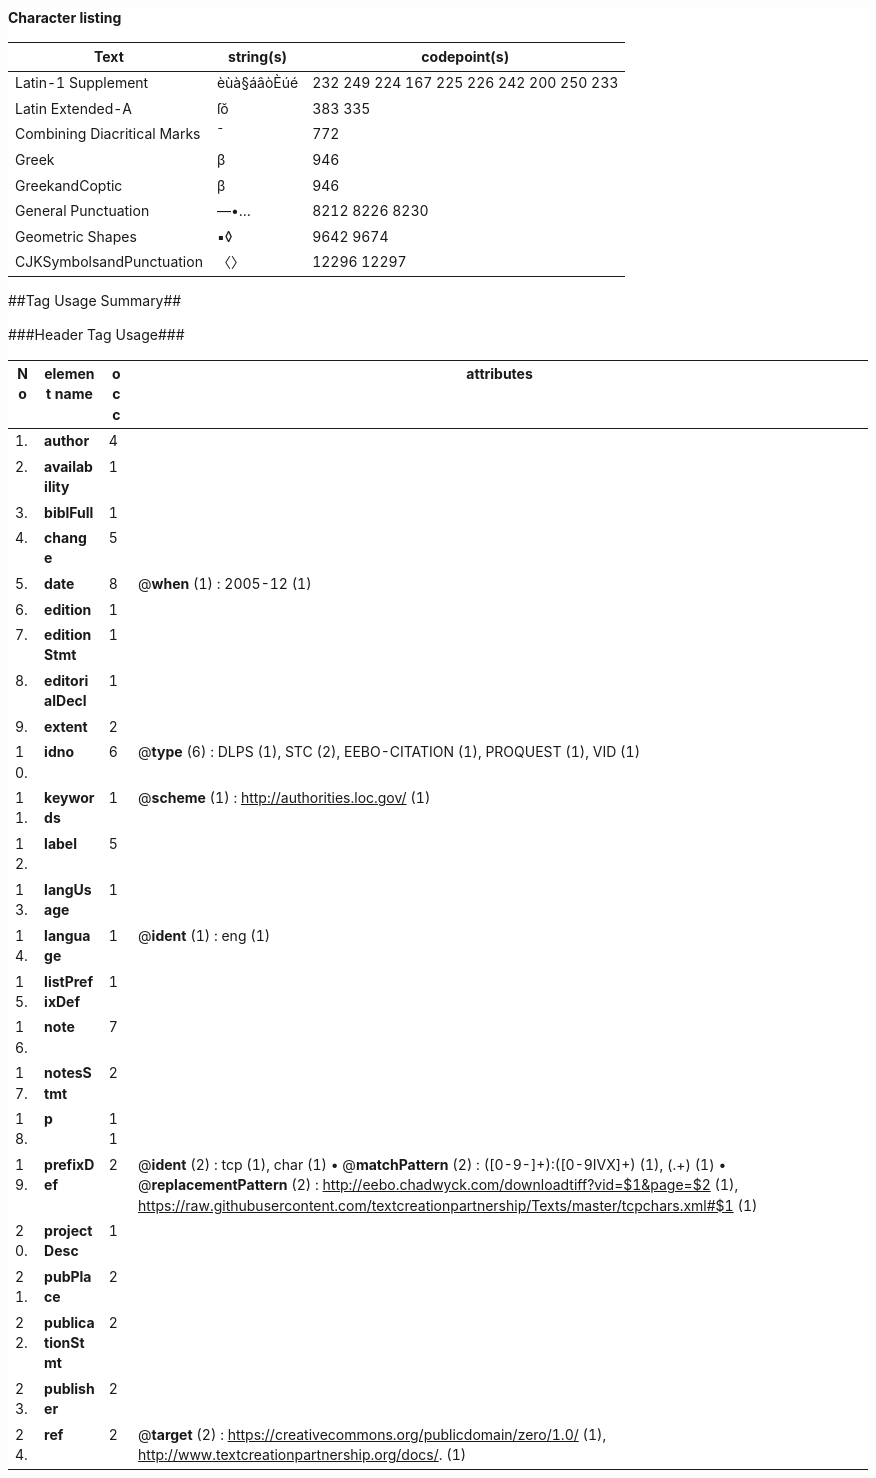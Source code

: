 **Character listing**


|Text|string(s)|codepoint(s)|
|---|---|---|
|Latin-1 Supplement|èùà§áâòÈúé|232 249 224 167 225 226 242 200 250 233|
|Latin Extended-A|ſŏ|383 335|
|Combining             Diacritical Marks|̄|772|
|Greek|β|946|
|GreekandCoptic|β|946|
|General Punctuation|—•…|8212 8226 8230|
|Geometric Shapes|▪◊|9642 9674|
|CJKSymbolsandPunctuation|〈〉|12296 12297|

##Tag Usage Summary##

###Header Tag Usage###

|No|element name|occ|attributes|
|---|---|---|---|
|1.|__author__|4||
|2.|__availability__|1||
|3.|__biblFull__|1||
|4.|__change__|5||
|5.|__date__|8| @__when__ (1) : 2005-12 (1)|
|6.|__edition__|1||
|7.|__editionStmt__|1||
|8.|__editorialDecl__|1||
|9.|__extent__|2||
|10.|__idno__|6| @__type__ (6) : DLPS (1), STC (2), EEBO-CITATION (1), PROQUEST (1), VID (1)|
|11.|__keywords__|1| @__scheme__ (1) : http://authorities.loc.gov/ (1)|
|12.|__label__|5||
|13.|__langUsage__|1||
|14.|__language__|1| @__ident__ (1) : eng (1)|
|15.|__listPrefixDef__|1||
|16.|__note__|7||
|17.|__notesStmt__|2||
|18.|__p__|11||
|19.|__prefixDef__|2| @__ident__ (2) : tcp (1), char (1)  •  @__matchPattern__ (2) : ([0-9\-]+):([0-9IVX]+) (1), (.+) (1)  •  @__replacementPattern__ (2) : http://eebo.chadwyck.com/downloadtiff?vid=$1&page=$2 (1), https://raw.githubusercontent.com/textcreationpartnership/Texts/master/tcpchars.xml#$1 (1)|
|20.|__projectDesc__|1||
|21.|__pubPlace__|2||
|22.|__publicationStmt__|2||
|23.|__publisher__|2||
|24.|__ref__|2| @__target__ (2) : https://creativecommons.org/publicdomain/zero/1.0/ (1), http://www.textcreationpartnership.org/docs/. (1)|